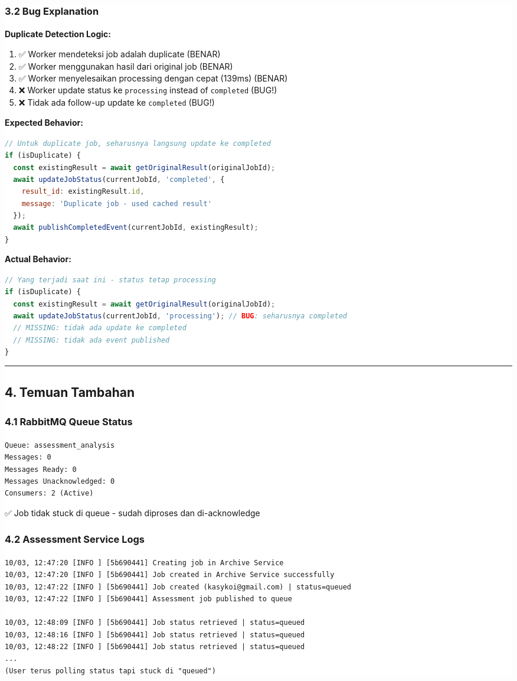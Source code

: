 ### 3.2 Bug Explanation

**Duplicate Detection Logic:**
1. ✅ Worker mendeteksi job adalah duplicate (BENAR)
2. ✅ Worker menggunakan hasil dari original job (BENAR)
3. ✅ Worker menyelesaikan processing dengan cepat (139ms) (BENAR)
4. ❌ Worker update status ke `processing` instead of `completed` (BUG!)
5. ❌ Tidak ada follow-up update ke `completed` (BUG!)

**Expected Behavior:**
```javascript
// Untuk duplicate job, seharusnya langsung update ke completed
if (isDuplicate) {
  const existingResult = await getOriginalResult(originalJobId);
  await updateJobStatus(currentJobId, 'completed', {
    result_id: existingResult.id,
    message: 'Duplicate job - used cached result'
  });
  await publishCompletedEvent(currentJobId, existingResult);
}
```

**Actual Behavior:**
```javascript
// Yang terjadi saat ini - status tetap processing
if (isDuplicate) {
  const existingResult = await getOriginalResult(originalJobId);
  await updateJobStatus(currentJobId, 'processing'); // BUG: seharusnya completed
  // MISSING: tidak ada update ke completed
  // MISSING: tidak ada event published
}
```

---

## 4. Temuan Tambahan

### 4.1 RabbitMQ Queue Status
```
Queue: assessment_analysis
Messages: 0
Messages Ready: 0
Messages Unacknowledged: 0
Consumers: 2 (Active)
```

✅ Job tidak stuck di queue - sudah diproses dan di-acknowledge

### 4.2 Assessment Service Logs
```
10/03, 12:47:20 [INFO ] [5b690441] Creating job in Archive Service
10/03, 12:47:20 [INFO ] [5b690441] Job created in Archive Service successfully
10/03, 12:47:22 [INFO ] [5b690441] Job created (kasykoi@gmail.com) | status=queued
10/03, 12:47:22 [INFO ] [5b690441] Assessment job published to queue

10/03, 12:48:09 [INFO ] [5b690441] Job status retrieved | status=queued
10/03, 12:48:16 [INFO ] [5b690441] Job status retrieved | status=queued
10/03, 12:48:22 [INFO ] [5b690441] Job status retrieved | status=queued
...
(User terus polling status tapi stuck di "queued")
```
